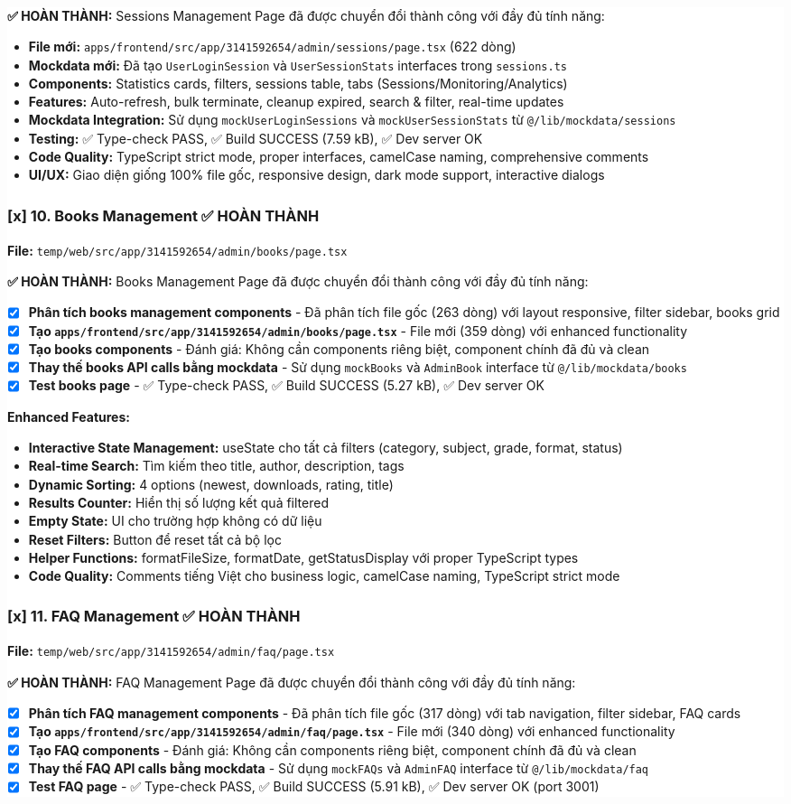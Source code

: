 **✅ HOÀN THÀNH:** Sessions Management Page đã được chuyển đổi thành công với đầy đủ tính năng:
- **File mới:** `apps/frontend/src/app/3141592654/admin/sessions/page.tsx` (622 dòng)
- **Mockdata mới:** Đã tạo `UserLoginSession` và `UserSessionStats` interfaces trong `sessions.ts`
- **Components:** Statistics cards, filters, sessions table, tabs (Sessions/Monitoring/Analytics)
- **Features:** Auto-refresh, bulk terminate, cleanup expired, search & filter, real-time updates
- **Mockdata Integration:** Sử dụng `mockUserLoginSessions` và `mockUserSessionStats` từ `@/lib/mockdata/sessions`
- **Testing:** ✅ Type-check PASS, ✅ Build SUCCESS (7.59 kB), ✅ Dev server OK
- **Code Quality:** TypeScript strict mode, proper interfaces, camelCase naming, comprehensive comments
- **UI/UX:** Giao diện giống 100% file gốc, responsive design, dark mode support, interactive dialogs

### [x] 10. Books Management ✅ HOÀN THÀNH
**File:** `temp/web/src/app/3141592654/admin/books/page.tsx`

**✅ HOÀN THÀNH:** Books Management Page đã được chuyển đổi thành công với đầy đủ tính năng:
- [x] **Phân tích books management components** - Đã phân tích file gốc (263 dòng) với layout responsive, filter sidebar, books grid
- [x] **Tạo `apps/frontend/src/app/3141592654/admin/books/page.tsx`** - File mới (359 dòng) với enhanced functionality
- [x] **Tạo books components** - Đánh giá: Không cần components riêng biệt, component chính đã đủ và clean
- [x] **Thay thế books API calls bằng mockdata** - Sử dụng `mockBooks` và `AdminBook` interface từ `@/lib/mockdata/books`
- [x] **Test books page** - ✅ Type-check PASS, ✅ Build SUCCESS (5.27 kB), ✅ Dev server OK

**Enhanced Features:**
- **Interactive State Management:** useState cho tất cả filters (category, subject, grade, format, status)
- **Real-time Search:** Tìm kiếm theo title, author, description, tags
- **Dynamic Sorting:** 4 options (newest, downloads, rating, title)
- **Results Counter:** Hiển thị số lượng kết quả filtered
- **Empty State:** UI cho trường hợp không có dữ liệu
- **Reset Filters:** Button để reset tất cả bộ lọc
- **Helper Functions:** formatFileSize, formatDate, getStatusDisplay với proper TypeScript types
- **Code Quality:** Comments tiếng Việt cho business logic, camelCase naming, TypeScript strict mode

### [x] 11. FAQ Management ✅ HOÀN THÀNH
**File:** `temp/web/src/app/3141592654/admin/faq/page.tsx`

**✅ HOÀN THÀNH:** FAQ Management Page đã được chuyển đổi thành công với đầy đủ tính năng:
- [x] **Phân tích FAQ management components** - Đã phân tích file gốc (317 dòng) với tab navigation, filter sidebar, FAQ cards
- [x] **Tạo `apps/frontend/src/app/3141592654/admin/faq/page.tsx`** - File mới (340 dòng) với enhanced functionality
- [x] **Tạo FAQ components** - Đánh giá: Không cần components riêng biệt, component chính đã đủ và clean
- [x] **Thay thế FAQ API calls bằng mockdata** - Sử dụng `mockFAQs` và `AdminFAQ` interface từ `@/lib/mockdata/faq`
- [x] **Test FAQ page** - ✅ Type-check PASS, ✅ Build SUCCESS (5.91 kB), ✅ Dev server OK (port 3001)
